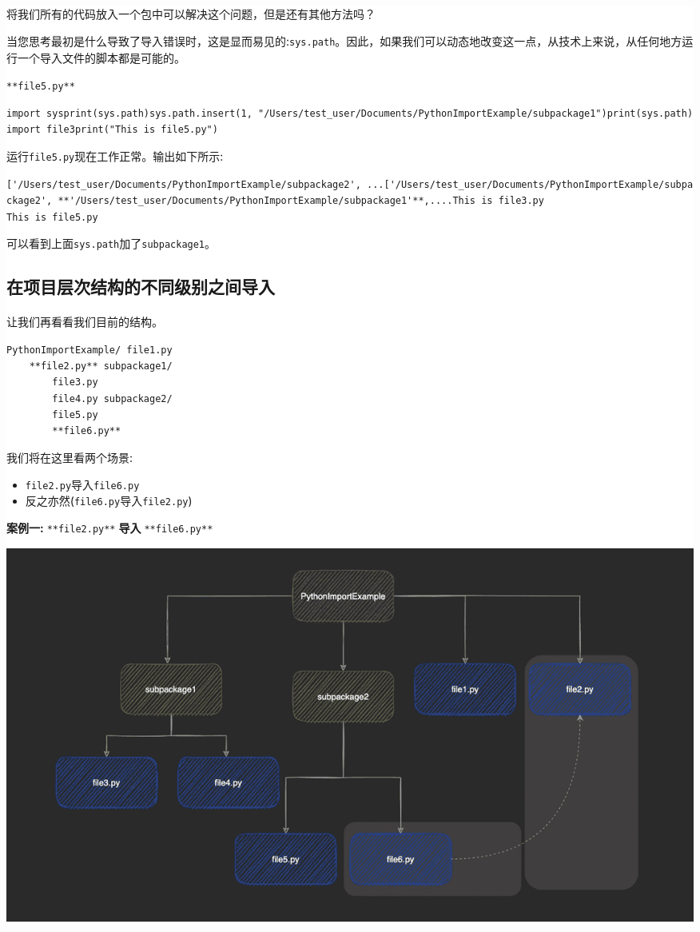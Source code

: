 将我们所有的代码放入一个包中可以解决这个问题，但是还有其他方法吗？

当您思考最初是什么导致了导入错误时，这是显而易见的:`sys.path`。因此，如果我们可以动态地改变这一点，从技术上来说，从任何地方运行一个导入文件的脚本都是可能的。

`**file5.py**`

```
import sysprint(sys.path)sys.path.insert(1, "/Users/test_user/Documents/PythonImportExample/subpackage1")print(sys.path)import file3print("This is file5.py")
```

运行`file5.py`现在工作正常。输出如下所示:

```
['/Users/test_user/Documents/PythonImportExample/subpackage2', ...['/Users/test_user/Documents/PythonImportExample/subpackage2', **'/Users/test_user/Documents/PythonImportExample/subpackage1'**,....This is file3.py
This is file5.py
```

可以看到上面`sys.path`加了`subpackage1`。

## 在项目层次结构的不同级别之间导入

让我们再看看我们目前的结构。

```
PythonImportExample/ file1.py
    **file2.py** subpackage1/
        file3.py
        file4.py subpackage2/
        file5.py
        **file6.py**
```

我们将在这里看两个场景:

*   `file2.py`导入`file6.py`
*   反之亦然(`file6.py`导入`file2.py`)

**案例一:** `**file2.py**` **导入** `**file6.py**`

![](img/ebacfaee584bdc94387756358cbfeee7.png)
